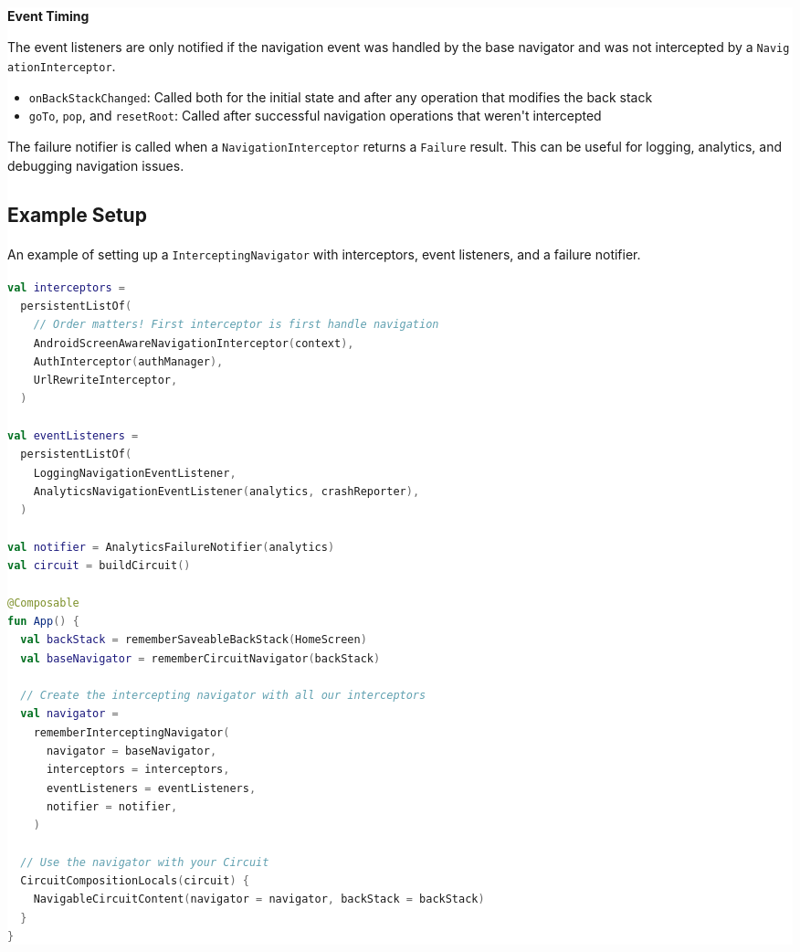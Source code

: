 **Event Timing**

The event listeners are only notified if the navigation event was handled by the base navigator and
was not intercepted by a `NavigationInterceptor`.

- `onBackStackChanged`: Called both for the initial state and after any operation that modifies the
  back stack
- `goTo`, `pop`, and `resetRoot`: Called after successful navigation operations that weren't
  intercepted

The failure notifier is called when a `NavigationInterceptor` returns a `Failure` result.
This can be useful for logging, analytics, and debugging navigation issues.

## Example Setup

An example of setting up a `InterceptingNavigator` with interceptors, event listeners, and a
failure notifier.

```kotlin
val interceptors =
  persistentListOf(
    // Order matters! First interceptor is first handle navigation
    AndroidScreenAwareNavigationInterceptor(context),
    AuthInterceptor(authManager),
    UrlRewriteInterceptor,
  )

val eventListeners =
  persistentListOf(
    LoggingNavigationEventListener,
    AnalyticsNavigationEventListener(analytics, crashReporter),
  )

val notifier = AnalyticsFailureNotifier(analytics)
val circuit = buildCircuit()

@Composable
fun App() {
  val backStack = rememberSaveableBackStack(HomeScreen)
  val baseNavigator = rememberCircuitNavigator(backStack)

  // Create the intercepting navigator with all our interceptors
  val navigator =
    rememberInterceptingNavigator(
      navigator = baseNavigator,
      interceptors = interceptors,
      eventListeners = eventListeners,
      notifier = notifier,
    )

  // Use the navigator with your Circuit
  CircuitCompositionLocals(circuit) {
    NavigableCircuitContent(navigator = navigator, backStack = backStack)
  }
}

```
